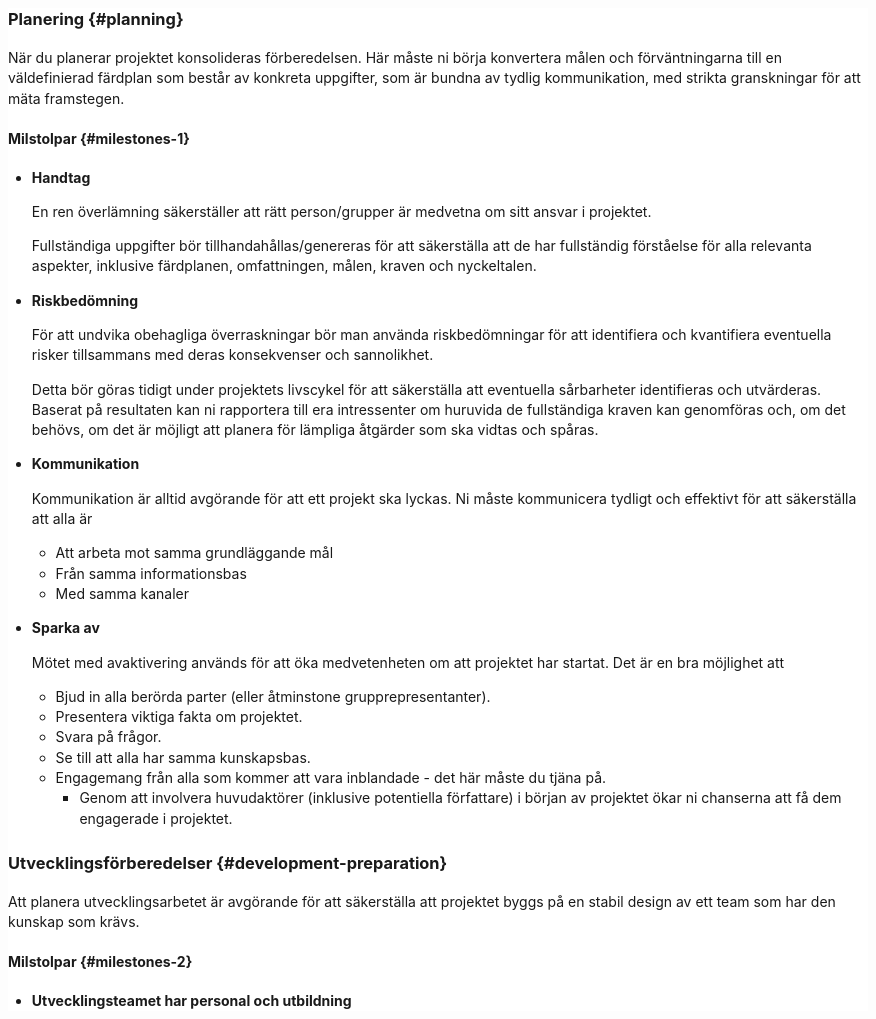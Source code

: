 ### Planering {#planning}

När du planerar projektet konsolideras förberedelsen. Här måste ni börja konvertera målen och förväntningarna till en väldefinierad färdplan som består av konkreta uppgifter, som är bundna av tydlig kommunikation, med strikta granskningar för att mäta framstegen.

#### Milstolpar {#milestones-1}

* **Handtag**

   En ren överlämning säkerställer att rätt person/grupper är medvetna om sitt ansvar i projektet.

   Fullständiga uppgifter bör tillhandahållas/genereras för att säkerställa att de har fullständig förståelse för alla relevanta aspekter, inklusive färdplanen, omfattningen, målen, kraven och nyckeltalen.

* **Riskbedömning**

   För att undvika obehagliga överraskningar bör man använda riskbedömningar för att identifiera och kvantifiera eventuella risker tillsammans med deras konsekvenser och sannolikhet.

   Detta bör göras tidigt under projektets livscykel för att säkerställa att eventuella sårbarheter identifieras och utvärderas. Baserat på resultaten kan ni rapportera till era intressenter om huruvida de fullständiga kraven kan genomföras och, om det behövs, om det är möjligt att planera för lämpliga åtgärder som ska vidtas och spåras.

* **Kommunikation**

   Kommunikation är alltid avgörande för att ett projekt ska lyckas. Ni måste kommunicera tydligt och effektivt för att säkerställa att alla är

   * Att arbeta mot samma grundläggande mål
   * Från samma informationsbas
   * Med samma kanaler

* **Sparka av**

   Mötet med avaktivering används för att öka medvetenheten om att projektet har startat. Det är en bra möjlighet att

   * Bjud in alla berörda parter (eller åtminstone grupprepresentanter).
   * Presentera viktiga fakta om projektet.
   * Svara på frågor.
   * Se till att alla har samma kunskapsbas.
   * Engagemang från alla som kommer att vara inblandade - det här måste du tjäna på.
      * Genom att involvera huvudaktörer (inklusive potentiella författare) i början av projektet ökar ni chanserna att få dem engagerade i projektet.

### Utvecklingsförberedelser {#development-preparation}

Att planera utvecklingsarbetet är avgörande för att säkerställa att projektet byggs på en stabil design av ett team som har den kunskap som krävs.

#### Milstolpar {#milestones-2}

* **Utvecklingsteamet har personal och utbildning**
